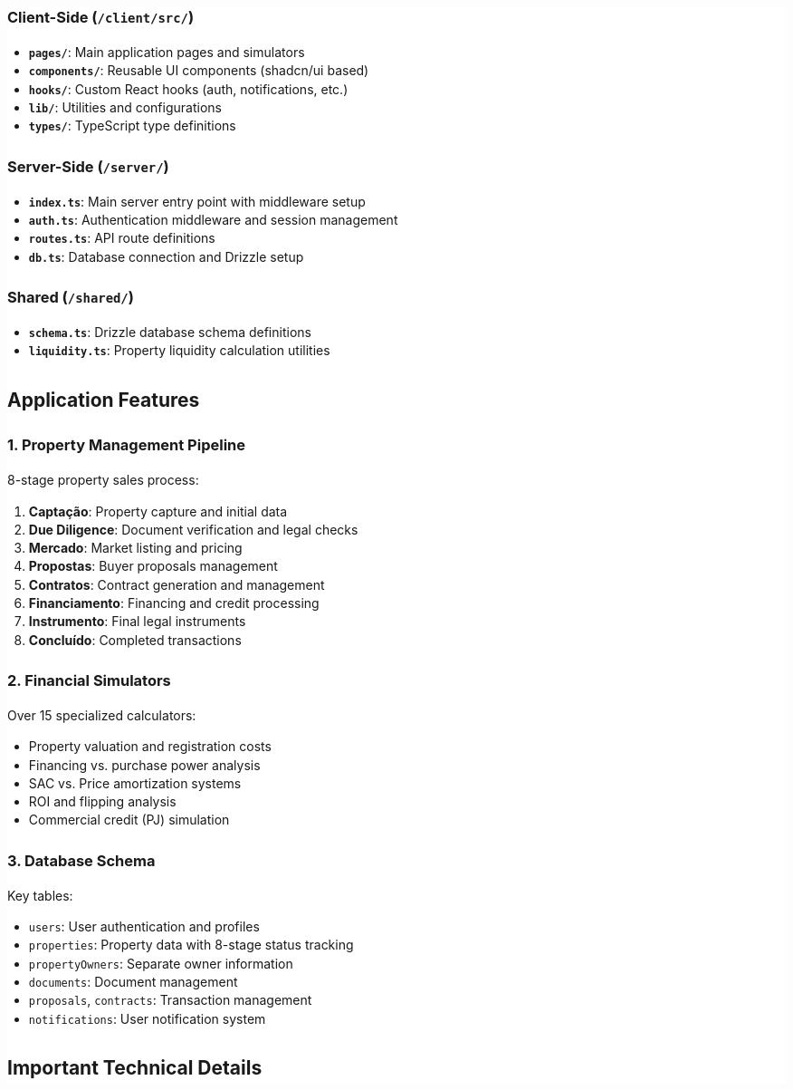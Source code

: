 ### Client-Side (`/client/src/`)
- **`pages/`**: Main application pages and simulators
- **`components/`**: Reusable UI components (shadcn/ui based)
- **`hooks/`**: Custom React hooks (auth, notifications, etc.)
- **`lib/`**: Utilities and configurations
- **`types/`**: TypeScript type definitions

### Server-Side (`/server/`)
- **`index.ts`**: Main server entry point with middleware setup
- **`auth.ts`**: Authentication middleware and session management
- **`routes.ts`**: API route definitions
- **`db.ts`**: Database connection and Drizzle setup

### Shared (`/shared/`)
- **`schema.ts`**: Drizzle database schema definitions
- **`liquidity.ts`**: Property liquidity calculation utilities

## Application Features

### 1. Property Management Pipeline
8-stage property sales process:
1. **Captação**: Property capture and initial data
2. **Due Diligence**: Document verification and legal checks
3. **Mercado**: Market listing and pricing
4. **Propostas**: Buyer proposals management
5. **Contratos**: Contract generation and management
6. **Financiamento**: Financing and credit processing
7. **Instrumento**: Final legal instruments
8. **Concluído**: Completed transactions

### 2. Financial Simulators
Over 15 specialized calculators:
- Property valuation and registration costs
- Financing vs. purchase power analysis
- SAC vs. Price amortization systems
- ROI and flipping analysis
- Commercial credit (PJ) simulation

### 3. Database Schema
Key tables:
- `users`: User authentication and profiles
- `properties`: Property data with 8-stage status tracking
- `propertyOwners`: Separate owner information
- `documents`: Document management
- `proposals`, `contracts`: Transaction management
- `notifications`: User notification system

## Important Technical Details
